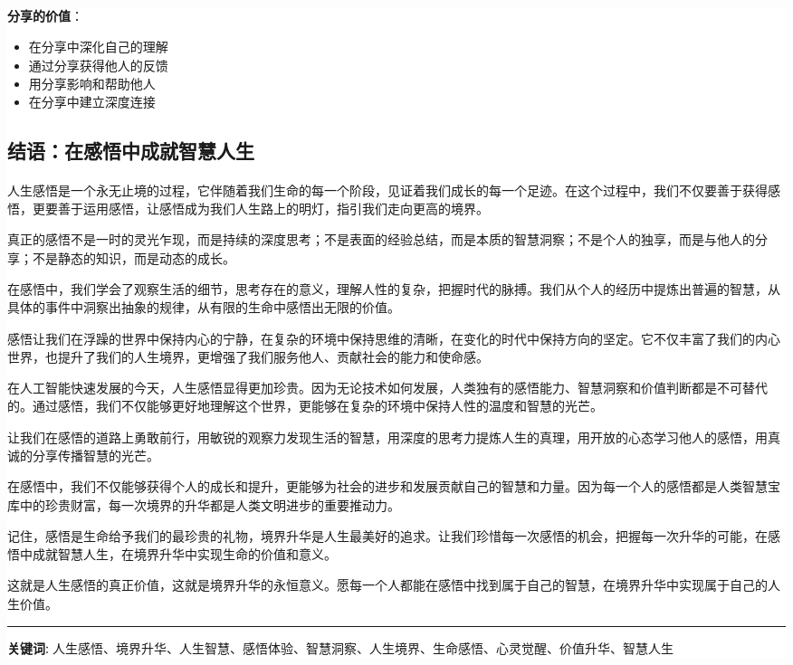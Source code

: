 **分享的价值**：
- 在分享中深化自己的理解
- 通过分享获得他人的反馈
- 用分享影响和帮助他人
- 在分享中建立深度连接

## 结语：在感悟中成就智慧人生

人生感悟是一个永无止境的过程，它伴随着我们生命的每一个阶段，见证着我们成长的每一个足迹。在这个过程中，我们不仅要善于获得感悟，更要善于运用感悟，让感悟成为我们人生路上的明灯，指引我们走向更高的境界。

真正的感悟不是一时的灵光乍现，而是持续的深度思考；不是表面的经验总结，而是本质的智慧洞察；不是个人的独享，而是与他人的分享；不是静态的知识，而是动态的成长。

在感悟中，我们学会了观察生活的细节，思考存在的意义，理解人性的复杂，把握时代的脉搏。我们从个人的经历中提炼出普遍的智慧，从具体的事件中洞察出抽象的规律，从有限的生命中感悟出无限的价值。

感悟让我们在浮躁的世界中保持内心的宁静，在复杂的环境中保持思维的清晰，在变化的时代中保持方向的坚定。它不仅丰富了我们的内心世界，也提升了我们的人生境界，更增强了我们服务他人、贡献社会的能力和使命感。

在人工智能快速发展的今天，人生感悟显得更加珍贵。因为无论技术如何发展，人类独有的感悟能力、智慧洞察和价值判断都是不可替代的。通过感悟，我们不仅能够更好地理解这个世界，更能够在复杂的环境中保持人性的温度和智慧的光芒。

让我们在感悟的道路上勇敢前行，用敏锐的观察力发现生活的智慧，用深度的思考力提炼人生的真理，用开放的心态学习他人的感悟，用真诚的分享传播智慧的光芒。

在感悟中，我们不仅能够获得个人的成长和提升，更能够为社会的进步和发展贡献自己的智慧和力量。因为每一个人的感悟都是人类智慧宝库中的珍贵财富，每一次境界的升华都是人类文明进步的重要推动力。

记住，感悟是生命给予我们的最珍贵的礼物，境界升华是人生最美好的追求。让我们珍惜每一次感悟的机会，把握每一次升华的可能，在感悟中成就智慧人生，在境界升华中实现生命的价值和意义。

这就是人生感悟的真正价值，这就是境界升华的永恒意义。愿每一个人都能在感悟中找到属于自己的智慧，在境界升华中实现属于自己的人生价值。

---

**关键词**: 人生感悟、境界升华、人生智慧、感悟体验、智慧洞察、人生境界、生命感悟、心灵觉醒、价值升华、智慧人生